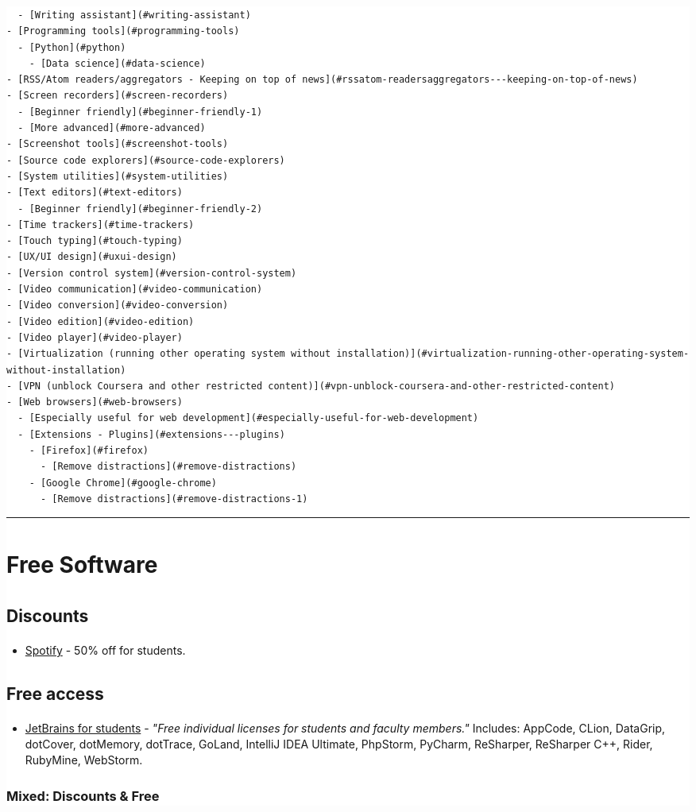       - [Writing assistant](#writing-assistant)
    - [Programming tools](#programming-tools)
      - [Python](#python)
        - [Data science](#data-science)
    - [RSS/Atom readers/aggregators - Keeping on top of news](#rssatom-readersaggregators---keeping-on-top-of-news)
    - [Screen recorders](#screen-recorders)
      - [Beginner friendly](#beginner-friendly-1)
      - [More advanced](#more-advanced)
    - [Screenshot tools](#screenshot-tools)
    - [Source code explorers](#source-code-explorers)
    - [System utilities](#system-utilities)
    - [Text editors](#text-editors)
      - [Beginner friendly](#beginner-friendly-2)
    - [Time trackers](#time-trackers)
    - [Touch typing](#touch-typing)
    - [UX/UI design](#uxui-design)
    - [Version control system](#version-control-system)
    - [Video communication](#video-communication)
    - [Video conversion](#video-conversion)
    - [Video edition](#video-edition)
    - [Video player](#video-player)
    - [Virtualization (running other operating system without installation)](#virtualization-running-other-operating-system-without-installation)
    - [VPN (unblock Coursera and other restricted content)](#vpn-unblock-coursera-and-other-restricted-content)
    - [Web browsers](#web-browsers)
      - [Especially useful for web development](#especially-useful-for-web-development)
      - [Extensions - Plugins](#extensions---plugins)
        - [Firefox](#firefox)
          - [Remove distractions](#remove-distractions)
        - [Google Chrome](#google-chrome)
          - [Remove distractions](#remove-distractions-1)

---

# Free Software

## Discounts

- [Spotify](https://www.spotify.com/student) - 50% off for students.

## Free access

- [JetBrains for students](https://www.jetbrains.com/student) - _"Free individual licenses for students and faculty members."_ Includes: AppCode, CLion, DataGrip, dotCover, dotMemory, dotTrace, GoLand, IntelliJ IDEA Ultimate, PhpStorm, PyCharm, ReSharper, ReSharper C++, Rider, RubyMine, WebStorm.

### Mixed: Discounts & Free
